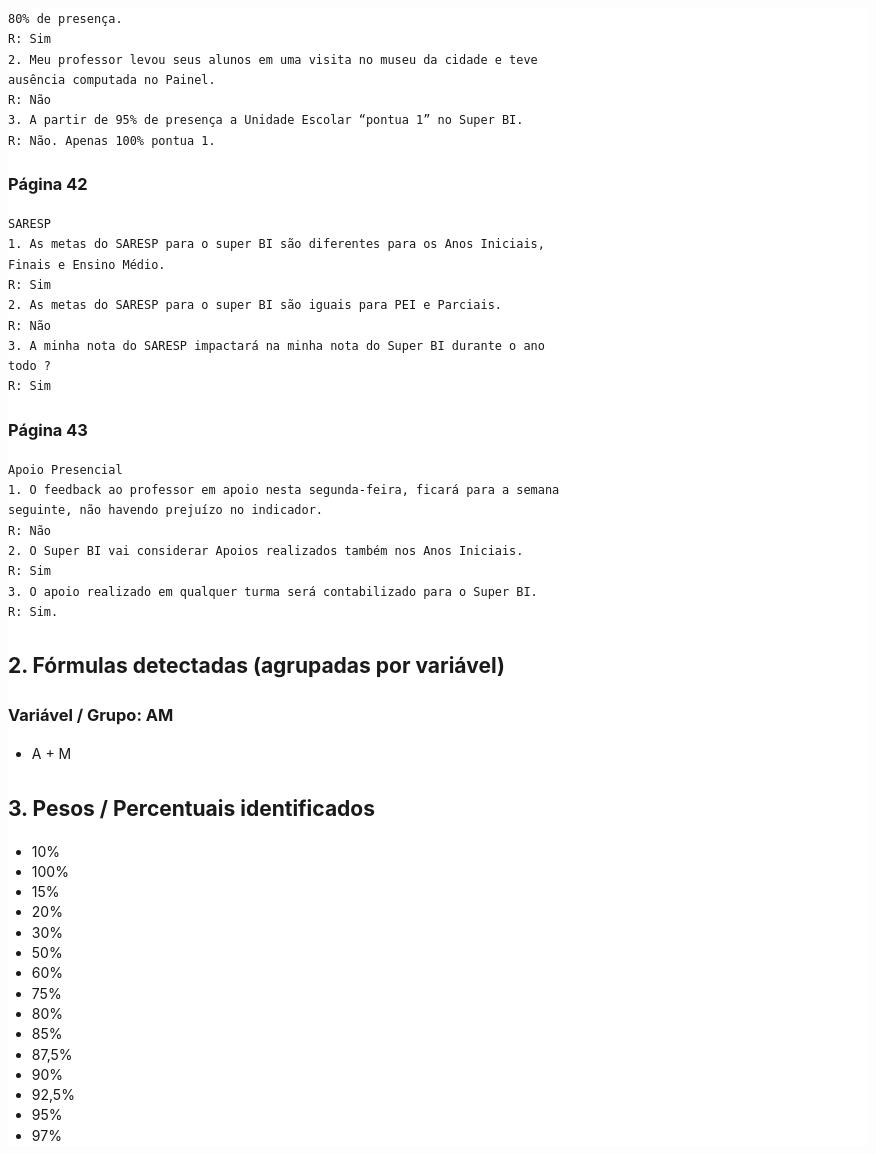 ```
80% de presença.
R: Sim
2. Meu professor levou seus alunos em uma visita no museu da cidade e teve
ausência computada no Painel.
R: Não
3. A partir de 95% de presença a Unidade Escolar “pontua 1” no Super BI.
R: Não. Apenas 100% pontua 1.
```
### Página 42
```
SARESP
1. As metas do SARESP para o super BI são diferentes para os Anos Iniciais,
Finais e Ensino Médio.
R: Sim
2. As metas do SARESP para o super BI são iguais para PEI e Parciais.
R: Não
3. A minha nota do SARESP impactará na minha nota do Super BI durante o ano
todo ?
R: Sim
```
### Página 43
```
Apoio Presencial
1. O feedback ao professor em apoio nesta segunda-feira, ficará para a semana
seguinte, não havendo prejuízo no indicador.
R: Não
2. O Super BI vai considerar Apoios realizados também nos Anos Iniciais.
R: Sim
3. O apoio realizado em qualquer turma será contabilizado para o Super BI.
R: Sim.
```

## 2. Fórmulas detectadas (agrupadas por variável)
### Variável / Grupo: AM
- A + M

## 3. Pesos / Percentuais identificados
- 10%
- 100%
- 15%
- 20%
- 30%
- 50%
- 60%
- 75%
- 80%
- 85%
- 87,5%
- 90%
- 92,5%
- 95%
- 97%
